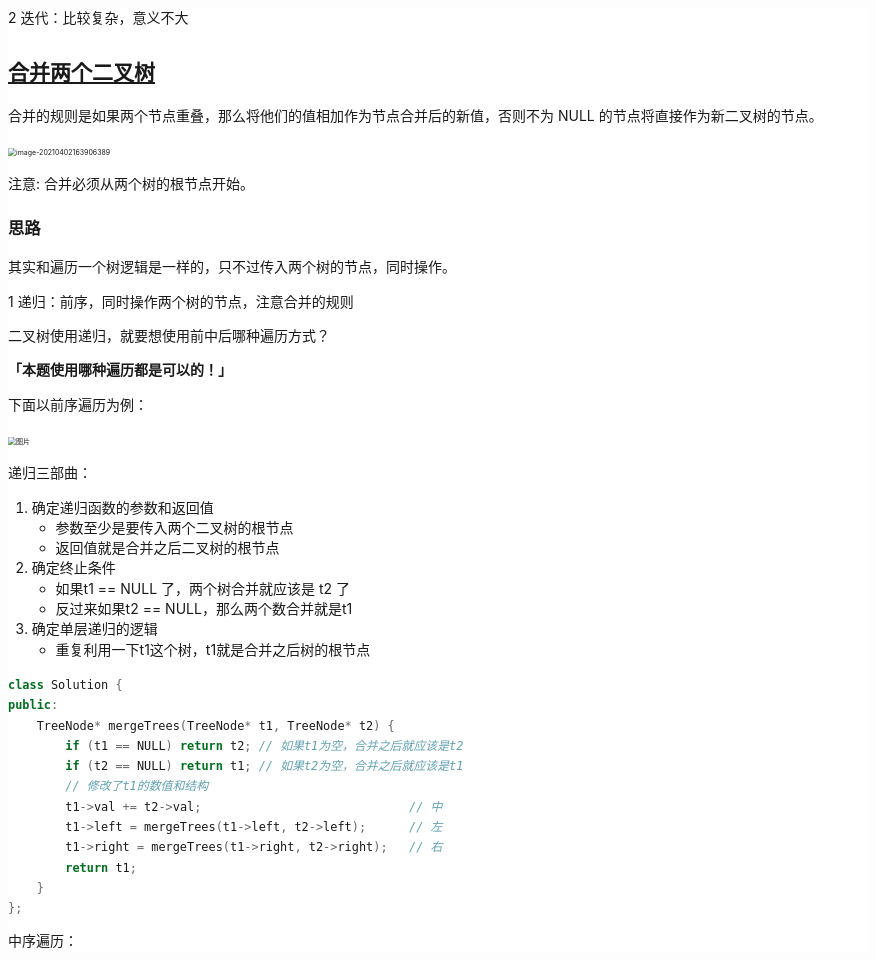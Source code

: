 

2 迭代：比较复杂，意义不大

## [合并两个二叉树](https://mp.weixin.qq.com/s/3f5fbjOFaOX_4MXzZ97LsQ)

合并的规则是如果两个节点重叠，那么将他们的值相加作为节点合并后的新值，否则不为 NULL 的节点将直接作为新二叉树的节点。

<img src="https://raw.githubusercontent.com/DaiDuncan/PicUploader/main/img2/20210402163906.png" alt="image-20210402163906389" style="zoom:50%;" />

注意: 合并必须从两个树的根节点开始。

### 思路

其实和遍历一个树逻辑是一样的，只不过传入两个树的节点，同时操作。

1 递归：前序，同时操作两个树的节点，注意合并的规则 

二叉树使用递归，就要想使用前中后哪种遍历方式？

**「本题使用哪种遍历都是可以的！」**

下面以前序遍历为例：

<img src="https://raw.githubusercontent.com/DaiDuncan/PicUploader/main/img2/20210402164022.gif" alt="图片" style="zoom:50%;" />

递归三部曲：

1. 确定递归函数的参数和返回值
   - 参数至少是要传入两个二叉树的根节点
   - 返回值就是合并之后二叉树的根节点
2. 确定终止条件
   - 如果t1 == NULL 了，两个树合并就应该是 t2 了
   - 反过来如果t2 == NULL，那么两个数合并就是t1
3. 确定单层递归的逻辑
   - 重复利用一下t1这个树，t1就是合并之后树的根节点

```c++
class Solution {
public:
    TreeNode* mergeTrees(TreeNode* t1, TreeNode* t2) {
        if (t1 == NULL) return t2; // 如果t1为空，合并之后就应该是t2
        if (t2 == NULL) return t1; // 如果t2为空，合并之后就应该是t1
        // 修改了t1的数值和结构
        t1->val += t2->val;                             // 中
        t1->left = mergeTrees(t1->left, t2->left);      // 左
        t1->right = mergeTrees(t1->right, t2->right);   // 右
        return t1;
    }
};
```



中序遍历：
